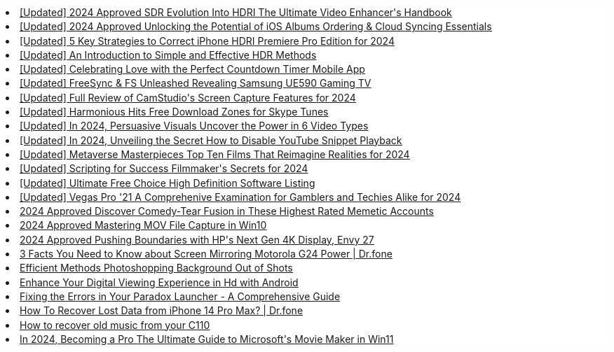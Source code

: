 <li><a href="https://article-knowledge.techidaily.com/updated-2024-approved-sdr-evolution-into-hdri-the-ultimate-video-enhancers-handbook/"><u>[Updated] 2024 Approved  SDR Evolution Into HDRI  The Ultimate Video Enhancer's Handbook</u></a></li>
<li><a href="https://article-knowledge.techidaily.com/updated-2024-approved-unlocking-the-potential-of-ios-albums-ordering-and-cloud-syncing-essentials/"><u>[Updated] 2024 Approved  Unlocking the Potential of iOS Albums  Ordering & Cloud Syncing Essentials</u></a></li>
<li><a href="https://article-knowledge.techidaily.com/updated-5-key-strategies-to-correct-iphone-hdri-premiere-pro-edition-for-2024/"><u>[Updated] 5 Key Strategies to Correct iPhone HDRI  Premiere Pro Edition for 2024</u></a></li>
<li><a href="https://extra-tips.techidaily.com/updated-an-introduction-to-simple-and-effective-hdr-methods/"><u>[Updated] An Introduction to Simple and Effective HDR Methods</u></a></li>
<li><a href="https://article-knowledge.techidaily.com/updated-celebrating-love-with-the-perfect-countdown-timer-mobile-app/"><u>[Updated] Celebrating Love with the Perfect Countdown Timer Mobile App</u></a></li>
<li><a href="https://some-techniques.techidaily.com/updated-freesync-and-fs-unleashed-revealing-samsung-ue590-gaming-tv/"><u>[Updated] FreeSync & FS Unleashed  Revealing Samsung UE590 Gaming TV</u></a></li>
<li><a href="https://screen-recording.techidaily.com/updated-full-review-of-camstudios-screen-capture-features-for-2024/"><u>[Updated] Full Review of CamStudio's Screen Capture Features for 2024</u></a></li>
<li><a href="https://article-knowledge.techidaily.com/updated-harmonious-hits-free-download-zones-for-skype-tunes/"><u>[Updated] Harmonious Hits  Free Download Zones for Skype Tunes</u></a></li>
<li><a href="https://article-knowledge.techidaily.com/updated-in-2024-persuasive-visuals-uncover-the-power-in-6-video-types/"><u>[Updated] In 2024, Persuasive Visuals  Uncover the Power in 6 Video Types</u></a></li>
<li><a href="https://article-knowledge.techidaily.com/updated-in-2024-unveiling-the-secret-how-to-disable-youtube-snippet-playback/"><u>[Updated] In 2024, Unveiling the Secret  How to Disable YouTube Snippet Playback</u></a></li>
<li><a href="https://article-knowledge.techidaily.com/updated-metaverse-masterpieces-top-ten-films-that-reimagine-realities-for-2024/"><u>[Updated] Metaverse Masterpieces  Top Ten Films That Reimagine Realities for 2024</u></a></li>
<li><a href="https://article-knowledge.techidaily.com/updated-scripting-for-success-filmmakers-secrets-for-2024/"><u>[Updated] Scripting for Success  Filmmaker's Secrets for 2024</u></a></li>
<li><a href="https://article-knowledge.techidaily.com/updated-ultimate-free-choice-high-definition-software-listing/"><u>[Updated] Ultimate Free Choice  High Definition Software Listing</u></a></li>
<li><a href="https://article-knowledge.techidaily.com/updated-vegas-pro-21-a-comprehenive-examination-for-gamblers-and-techies-alike-for-2024/"><u>[Updated] Vegas Pro '21  A Comprehenive Examination for Gamblers and Techies Alike for 2024</u></a></li>
<li><a href="https://instagram-videos.techidaily.com/2024-approved-discover-comedy-tear-fusion-in-these-highest-rated-memetic-accounts/"><u>2024 Approved  Discover Comedy-Tear Fusion in These Highest Rated Memetic Accounts</u></a></li>
<li><a href="https://video-capture.techidaily.com/2024-approved-mastering-mov-file-capture-in-win10/"><u>2024 Approved  Mastering MOV File Capture in Win10</u></a></li>
<li><a href="https://fox-links.techidaily.com/2024-approved-pushing-boundaries-with-hps-next-gen-4k-display-envy-27/"><u>2024 Approved  Pushing Boundaries with HP's Next Gen 4K Display, Envy 27</u></a></li>
<li><a href="https://screen-mirror.techidaily.com/3-facts-you-need-to-know-about-screen-mirroring-motorola-g24-power-drfone-by-drfone-android/"><u>3 Facts You Need to Know about Screen Mirroring Motorola G24 Power | Dr.fone</u></a></li>
<li><a href="https://extra-tips.techidaily.com/efficient-methods-photoshopping-background-out-of-shots/"><u>Efficient Methods  Photoshopping Background Out of Shots</u></a></li>
<li><a href="https://article-knowledge.techidaily.com/enhance-your-digital-viewing-experience-in-hd-with-android/"><u>Enhance Your Digital Viewing Experience in Hd with Android</u></a></li>
<li><a href="https://win-blog.techidaily.com/fixing-the-errors-in-your-paradox-launcher-a-comprehensive-guide/"><u>Fixing the Errors in Your Paradox Launcher - A Comprehensive Guide</u></a></li>
<li><a href="https://blog-min.techidaily.com/how-to-recover-lost-data-from-iphone-14-pro-max-drfone-by-drfone-ios-data-recovery-ios-data-recovery/"><u>How To Recover Lost Data from iPhone 14 Pro Max? | Dr.fone</u></a></li>
<li><a href="https://blog-min.techidaily.com/how-to-recover-old-music-from-your-c110-by-fonelab-android-recover-music/"><u>How to recover old music from your C110</u></a></li>
<li><a href="https://article-knowledge.techidaily.com/in-2024-becoming-a-pro-the-ultimate-guide-to-microsofts-movie-maker-in-win11/"><u>In 2024, Becoming a Pro  The Ultimate Guide to Microsoft's Movie Maker in Win11</u></a></li>